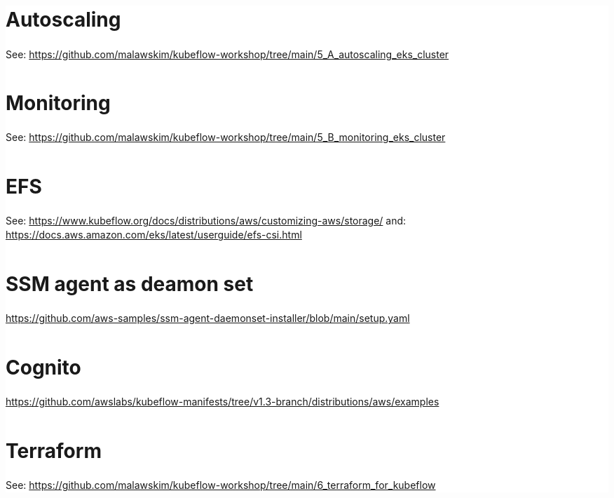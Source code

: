 # Autoscaling
See: https://github.com/malawskim/kubeflow-workshop/tree/main/5_A_autoscaling_eks_cluster

# Monitoring
See: https://github.com/malawskim/kubeflow-workshop/tree/main/5_B_monitoring_eks_cluster

# EFS
See: https://www.kubeflow.org/docs/distributions/aws/customizing-aws/storage/
and: https://docs.aws.amazon.com/eks/latest/userguide/efs-csi.html

# SSM agent as deamon set
https://github.com/aws-samples/ssm-agent-daemonset-installer/blob/main/setup.yaml

# Cognito
https://github.com/awslabs/kubeflow-manifests/tree/v1.3-branch/distributions/aws/examples

# Terraform 
See: https://github.com/malawskim/kubeflow-workshop/tree/main/6_terraform_for_kubeflow
